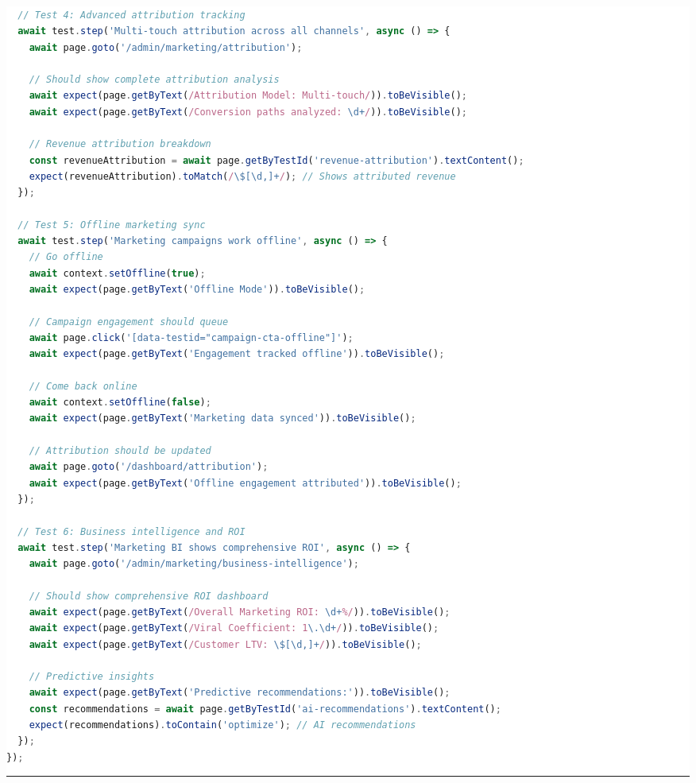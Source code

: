 ```typescript
  // Test 4: Advanced attribution tracking
  await test.step('Multi-touch attribution across all channels', async () => {
    await page.goto('/admin/marketing/attribution');
    
    // Should show complete attribution analysis
    await expect(page.getByText(/Attribution Model: Multi-touch/)).toBeVisible();
    await expect(page.getByText(/Conversion paths analyzed: \d+/)).toBeVisible();
    
    // Revenue attribution breakdown
    const revenueAttribution = await page.getByTestId('revenue-attribution').textContent();
    expect(revenueAttribution).toMatch(/\$[\d,]+/); // Shows attributed revenue
  });
  
  // Test 5: Offline marketing sync
  await test.step('Marketing campaigns work offline', async () => {
    // Go offline
    await context.setOffline(true);
    await expect(page.getByText('Offline Mode')).toBeVisible();
    
    // Campaign engagement should queue
    await page.click('[data-testid="campaign-cta-offline"]');
    await expect(page.getByText('Engagement tracked offline')).toBeVisible();
    
    // Come back online
    await context.setOffline(false);
    await expect(page.getByText('Marketing data synced')).toBeVisible();
    
    // Attribution should be updated
    await page.goto('/dashboard/attribution');
    await expect(page.getByText('Offline engagement attributed')).toBeVisible();
  });
  
  // Test 6: Business intelligence and ROI
  await test.step('Marketing BI shows comprehensive ROI', async () => {
    await page.goto('/admin/marketing/business-intelligence');
    
    // Should show comprehensive ROI dashboard
    await expect(page.getByText(/Overall Marketing ROI: \d+%/)).toBeVisible();
    await expect(page.getByText(/Viral Coefficient: 1\.\d+/)).toBeVisible();
    await expect(page.getByText(/Customer LTV: \$[\d,]+/)).toBeVisible();
    
    // Predictive insights
    await expect(page.getByText('Predictive recommendations:')).toBeVisible();
    const recommendations = await page.getByTestId('ai-recommendations').textContent();
    expect(recommendations).toContain('optimize'); // AI recommendations
  });
});
```

---
